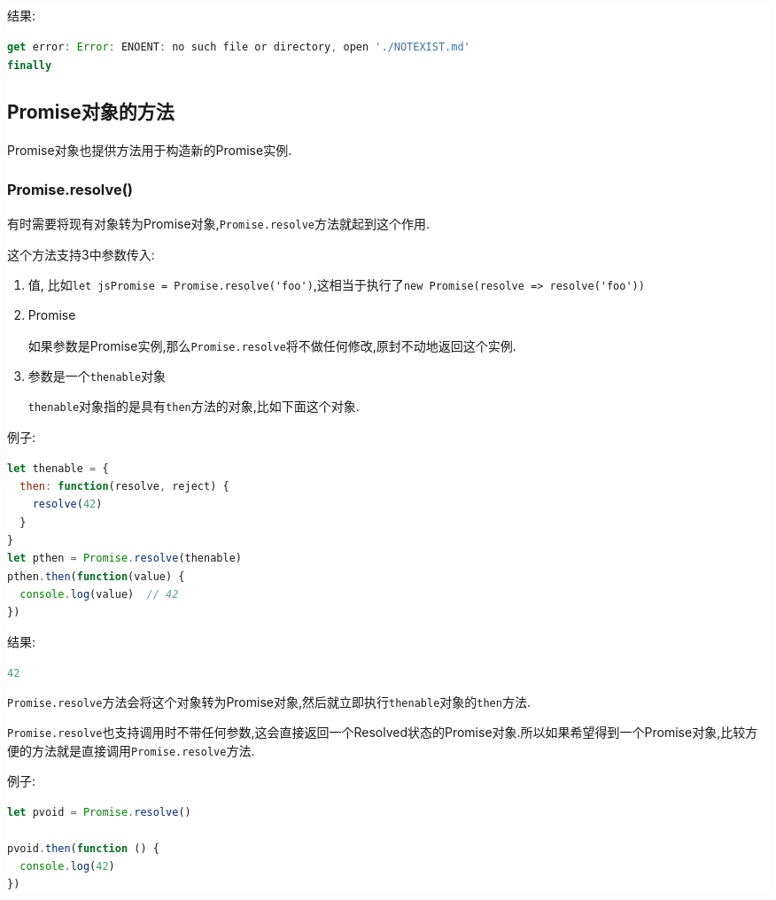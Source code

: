 结果:

```javascript
get error: Error: ENOENT: no such file or directory, open './NOTEXIST.md'
finally
```

## Promise对象的方法

Promise对象也提供方法用于构造新的Promise实例.

### Promise.resolve()

有时需要将现有对象转为Promise对象,`Promise.resolve`方法就起到这个作用.

这个方法支持3中参数传入:

1. 值,
    比如`let jsPromise = Promise.resolve('foo')`,这相当于执行了`new Promise(resolve => resolve('foo'))`

2. Promise

    如果参数是Promise实例,那么`Promise.resolve`将不做任何修改,原封不动地返回这个实例.

3. 参数是一个`thenable`对象

    `thenable`对象指的是具有`then`方法的对象,比如下面这个对象.

例子:

```javascript
let thenable = {
  then: function(resolve, reject) {
    resolve(42)
  }
}
let pthen = Promise.resolve(thenable)
pthen.then(function(value) {
  console.log(value)  // 42
})
```

结果:

```javascript
42
```

`Promise.resolve`方法会将这个对象转为Promise对象,然后就立即执行`thenable`对象的`then`方法.

`Promise.resolve`也支持调用时不带任何参数,这会直接返回一个Resolved状态的Promise对象.所以如果希望得到一个Promise对象,比较方便的方法就是直接调用`Promise.resolve`方法.

例子:

```javascript
let pvoid = Promise.resolve()

pvoid.then(function () {
  console.log(42)
})
```
